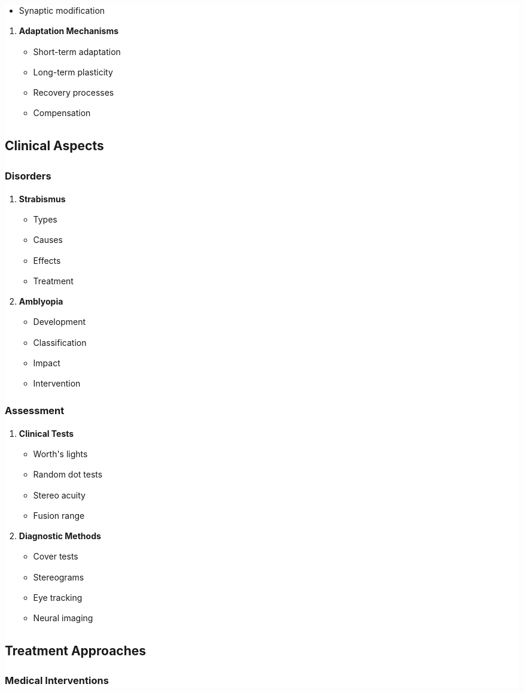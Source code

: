    - Synaptic modification

1. **Adaptation Mechanisms**

   - Short-term adaptation

   - Long-term plasticity

   - Recovery processes

   - Compensation

## Clinical Aspects

### Disorders

1. **Strabismus**

   - Types

   - Causes

   - Effects

   - Treatment

1. **Amblyopia**

   - Development

   - Classification

   - Impact

   - Intervention

### Assessment

1. **Clinical Tests**

   - Worth's lights

   - Random dot tests

   - Stereo acuity

   - Fusion range

1. **Diagnostic Methods**

   - Cover tests

   - Stereograms

   - Eye tracking

   - Neural imaging

## Treatment Approaches

### Medical Interventions

